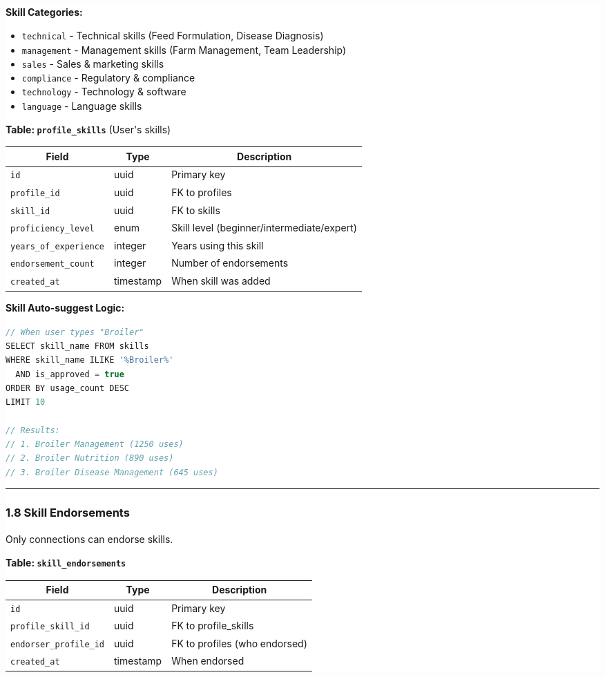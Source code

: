 **Skill Categories:**
- `technical` - Technical skills (Feed Formulation, Disease Diagnosis)
- `management` - Management skills (Farm Management, Team Leadership)
- `sales` - Sales & marketing skills
- `compliance` - Regulatory & compliance
- `technology` - Technology & software
- `language` - Language skills

**Table: `profile_skills`** (User's skills)

| Field | Type | Description |
|-------|------|-------------|
| `id` | uuid | Primary key |
| `profile_id` | uuid | FK to profiles |
| `skill_id` | uuid | FK to skills |
| `proficiency_level` | enum | Skill level (beginner/intermediate/expert) |
| `years_of_experience` | integer | Years using this skill |
| `endorsement_count` | integer | Number of endorsements |
| `created_at` | timestamp | When skill was added |

**Skill Auto-suggest Logic:**
```javascript
// When user types "Broiler"
SELECT skill_name FROM skills 
WHERE skill_name ILIKE '%Broiler%' 
  AND is_approved = true
ORDER BY usage_count DESC
LIMIT 10

// Results:
// 1. Broiler Management (1250 uses)
// 2. Broiler Nutrition (890 uses)
// 3. Broiler Disease Management (645 uses)
```

---

### 1.8 Skill Endorsements

Only connections can endorse skills.

**Table: `skill_endorsements`**

| Field | Type | Description |
|-------|------|-------------|
| `id` | uuid | Primary key |
| `profile_skill_id` | uuid | FK to profile_skills |
| `endorser_profile_id` | uuid | FK to profiles (who endorsed) |
| `created_at` | timestamp | When endorsed |

